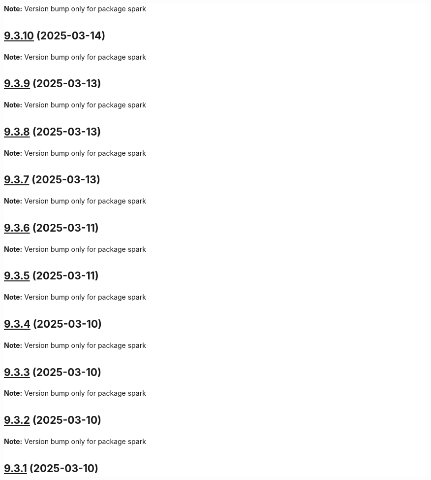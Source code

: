 **Note:** Version bump only for package spark

## [9.3.10](https://github.com/leboncoin/spark-web/compare/v9.3.9...v9.3.10) (2025-03-14)

**Note:** Version bump only for package spark

## [9.3.9](https://github.com/leboncoin/spark-web/compare/v9.3.8...v9.3.9) (2025-03-13)

**Note:** Version bump only for package spark

## [9.3.8](https://github.com/leboncoin/spark-web/compare/v9.3.7...v9.3.8) (2025-03-13)

**Note:** Version bump only for package spark

## [9.3.7](https://github.com/leboncoin/spark-web/compare/v9.3.6...v9.3.7) (2025-03-13)

**Note:** Version bump only for package spark

## [9.3.6](https://github.com/leboncoin/spark-web/compare/v9.3.5...v9.3.6) (2025-03-11)

**Note:** Version bump only for package spark

## [9.3.5](https://github.com/leboncoin/spark-web/compare/v9.3.4...v9.3.5) (2025-03-11)

**Note:** Version bump only for package spark

## [9.3.4](https://github.com/leboncoin/spark-web/compare/v9.3.3...v9.3.4) (2025-03-10)

**Note:** Version bump only for package spark

## [9.3.3](https://github.com/leboncoin/spark-web/compare/v9.3.2...v9.3.3) (2025-03-10)

**Note:** Version bump only for package spark

## [9.3.2](https://github.com/leboncoin/spark-web/compare/v9.3.1...v9.3.2) (2025-03-10)

**Note:** Version bump only for package spark

## [9.3.1](https://github.com/leboncoin/spark-web/compare/v9.3.0...v9.3.1) (2025-03-10)
